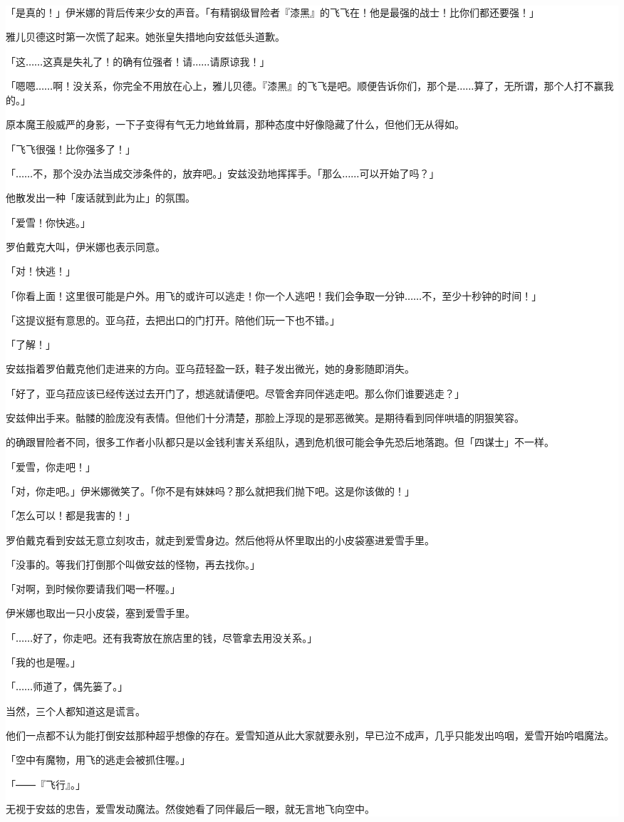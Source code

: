 「是真的！」伊米娜的背后传来少女的声音。「有精钢级冒险者『漆黑』的飞飞在！他是最强的战士！比你们都还要强！」

雅儿贝德这时第一次慌了起来。她张皇失措地向安兹低头道歉。

「这……这真是失礼了！的确有位强者！请……请原谅我！」

「嗯嗯……啊！没关系，你完全不用放在心上，雅儿贝德。『漆黑』的飞飞是吧。顺便告诉你们，那个是……算了，无所谓，那个人打不赢我的。」

原本魔王般威严的身影，一下子变得有气无力地耸耸肩，那种态度中好像隐藏了什么，但他们无从得如。

「飞飞很强！比你强多了！」

「……不，那个没办法当成交涉条件的，放弃吧。」安兹没劲地挥挥手。「那么……可以开始了吗？」

他散发出一种「废话就到此为止」的氛围。

「爱雪！你快逃。」

罗伯戴克大叫，伊米娜也表示同意。

「对！快逃！」

「你看上面！这里很可能是户外。用飞的或许可以逃走！你一个人逃吧！我们会争取一分钟……不，至少十秒钟的时间！」

「这提议挺有意思的。亚乌菈，去把出口的门打开。陪他们玩一下也不错。」

「了解！」

安兹指着罗伯戴克他们走进来的方向。亚乌菈轻盈一跃，鞋子发出微光，她的身影随即消失。

「好了，亚乌菈应该已经传送过去开门了，想逃就请便吧。尽管舍弃同伴逃走吧。那么你们谁要逃走？」

安兹伸出手来。骷髅的脸庞没有表情。但他们十分清楚，那脸上浮现的是邪恶微笑。是期待看到同伴哄墙的阴狠笑容。

的确跟冒险者不同，很多工作者小队都只是以金钱利害关系组队，遇到危机很可能会争先恐后地落跑。但「四谋士」不一样。

「爱雪，你走吧！」

「对，你走吧。」伊米娜微笑了。「你不是有妹妹吗？那么就把我们抛下吧。这是你该做的！」

「怎么可以！都是我害的！」

罗伯戴克看到安兹无意立刻攻击，就走到爱雪身边。然后他将从怀里取出的小皮袋塞进爱雪手里。

「没事的。等我们打倒那个叫做安兹的怪物，再去找你。」

「对啊，到时候你要请我们喝一杯喔。」

伊米娜也取出一只小皮袋，塞到爱雪手里。

「……好了，你走吧。还有我寄放在旅店里的钱，尽管拿去用没关系。」

「我的也是喔。」

「……师道了，偶先篓了。」

当然，三个人都知道这是谎言。

他们一点都不认为能打倒安兹那种超乎想像的存在。爱雪知道从此大家就要永别，早已泣不成声，几乎只能发出呜咽，爱雪开始吟唱魔法。

「空中有魔物，用飞的逃走会被抓住喔。」

「——『飞行』。」

无视于安兹的忠告，爱雪发动魔法。然俊她看了同伴最后一眼，就无言地飞向空中。
